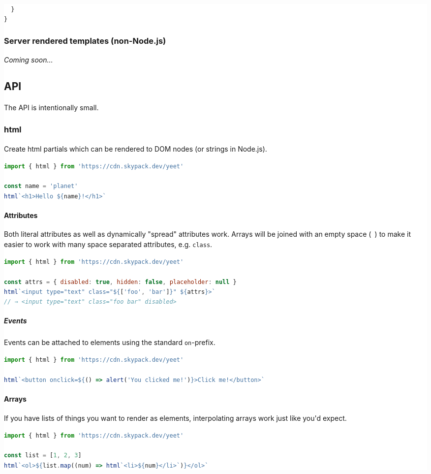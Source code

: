 ```js
  }
}
```

### Server rendered templates (non-Node.js)
_Coming soon…_

## API
The API is intentionally small.

### html
Create html partials which can be rendered to DOM nodes (or strings in Node.js).

```js
import { html } from 'https://cdn.skypack.dev/yeet'

const name = 'planet'
html`<h1>Hello ${name}!</h1>`
```

#### Attributes
Both literal attributes as well as dynamically "spread" attributes work. Arrays
will be joined with an empty space (` `) to make it easier to work with many
space separated attributes, e.g. `class`.

```js
import { html } from 'https://cdn.skypack.dev/yeet'

const attrs = { disabled: true, hidden: false, placeholder: null }
html`<input type="text" class="${['foo', 'bar']}" ${attrs}>`
// → <input type="text" class="foo bar" disabled>
```

##### Events
Events can be attached to elements using the standard `on`-prefix.

```js
import { html } from 'https://cdn.skypack.dev/yeet'

html`<button onclick=${() => alert('You clicked me!')}>Click me!</button>`
```

#### Arrays
If you have lists of things you want to render as elements, interpolating arrays
work just like you'd expect.

```js
import { html } from 'https://cdn.skypack.dev/yeet'

const list = [1, 2, 3]
html`<ol>${list.map((num) => html`<li>${num}</li>`)}</ol>`
```


[choo]: https://github.com/choojs/choo
[goto-bus-stop]: https://github.com/goto-bus-stop
[Object prototypes]: https://developer.mozilla.org/en-US/docs/Learn/JavaScript/Objects/Object_prototypes
[generator functions]: https://developer.mozilla.org/en-US/docs/Web/JavaScript/Reference/Statements/function*
[xxs]: https://en.wikipedia.org/wiki/Cross-site_scripting